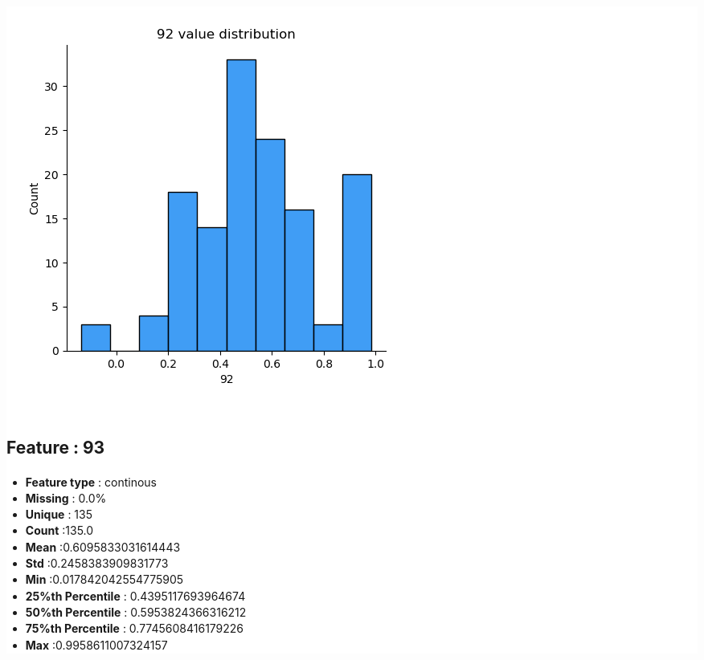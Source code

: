 ![](92.png)
## Feature : 93
- **Feature type** : continous
- **Missing** : 0.0%
- **Unique** : 135
- **Count** :135.0
- **Mean** :0.6095833031614443
- **Std** :0.2458383909831773
- **Min** :0.017842042554775905
- **25%th Percentile** : 0.4395117693964674
- **50%th Percentile** : 0.5953824366316212
- **75%th Percentile** : 0.7745608416179226
- **Max** :0.9958611007324157
